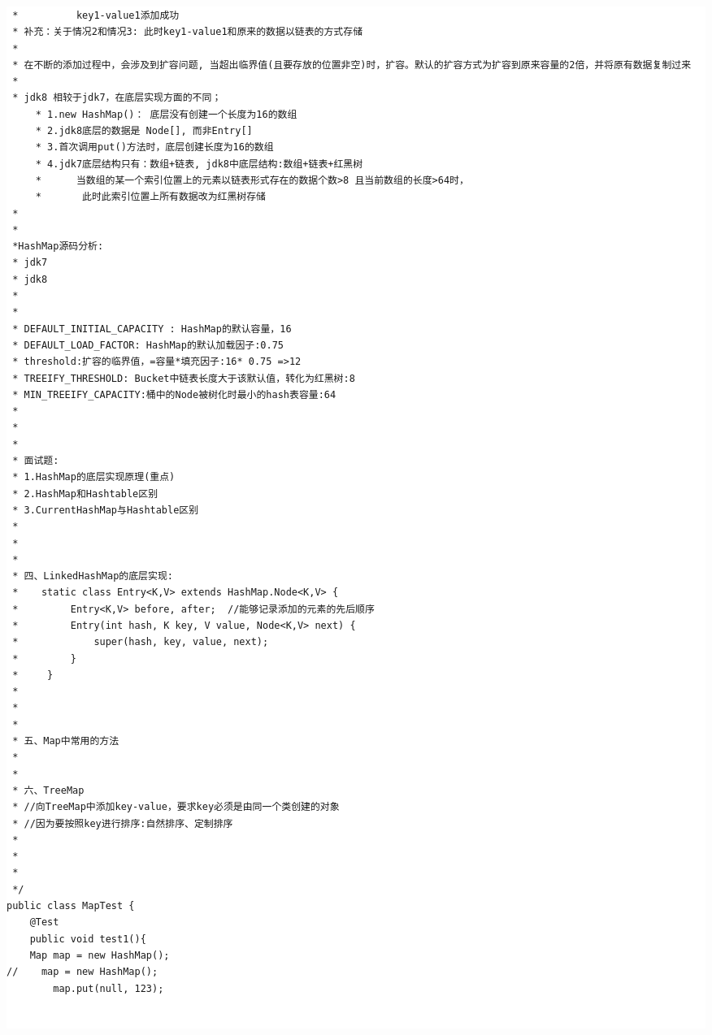 ```
 *          key1-value1添加成功
 * 补充：关于情况2和情况3: 此时key1-value1和原来的数据以链表的方式存储
 *
 * 在不断的添加过程中，会涉及到扩容问题, 当超出临界值(且要存放的位置非空)时，扩容。默认的扩容方式为扩容到原来容量的2倍，并将原有数据复制过来
 *
 * jdk8 相较于jdk7，在底层实现方面的不同；
     * 1.new HashMap()： 底层没有创建一个长度为16的数组
     * 2.jdk8底层的数据是 Node[], 而非Entry[]
     * 3.首次调用put()方法时，底层创建长度为16的数组
     * 4.jdk7底层结构只有：数组+链表, jdk8中底层结构:数组+链表+红黑树
     *      当数组的某一个索引位置上的元素以链表形式存在的数据个数>8 且当前数组的长度>64时，
     *       此时此索引位置上所有数据改为红黑树存储
 *
 *
 *HashMap源码分析:
 * jdk7
 * jdk8
 *
 *
 * DEFAULT_INITIAL_CAPACITY : HashMap的默认容量，16
 * DEFAULT_LOAD_FACTOR: HashMap的默认加载因子:0.75
 * threshold:扩容的临界值，=容量*填充因子:16* 0.75 =>12
 * TREEIFY_THRESHOLD: Bucket中链表长度大于该默认值，转化为红黑树:8
 * MIN_TREEIFY_CAPACITY:桶中的Node被树化时最小的hash表容量:64
 *
 *
 *
 * 面试题:
 * 1.HashMap的底层实现原理(重点)
 * 2.HashMap和Hashtable区别
 * 3.CurrentHashMap与Hashtable区别
 *
 *
 *
 * 四、LinkedHashMap的底层实现:
 *    static class Entry<K,V> extends HashMap.Node<K,V> {
 *         Entry<K,V> before, after;  //能够记录添加的元素的先后顺序
 *         Entry(int hash, K key, V value, Node<K,V> next) {
 *             super(hash, key, value, next);
 *         }
 *     }
 *
 *
 *
 * 五、Map中常用的方法
 *
 *
 * 六、TreeMap
 * //向TreeMap中添加key-value，要求key必须是由同一个类创建的对象
 * //因为要按照key进行排序:自然排序、定制排序
 *
 *
 *
 */
public class MapTest {
    @Test
    public void test1(){
    Map map = new HashMap();
//    map = new HashMap();
        map.put(null, 123);



```